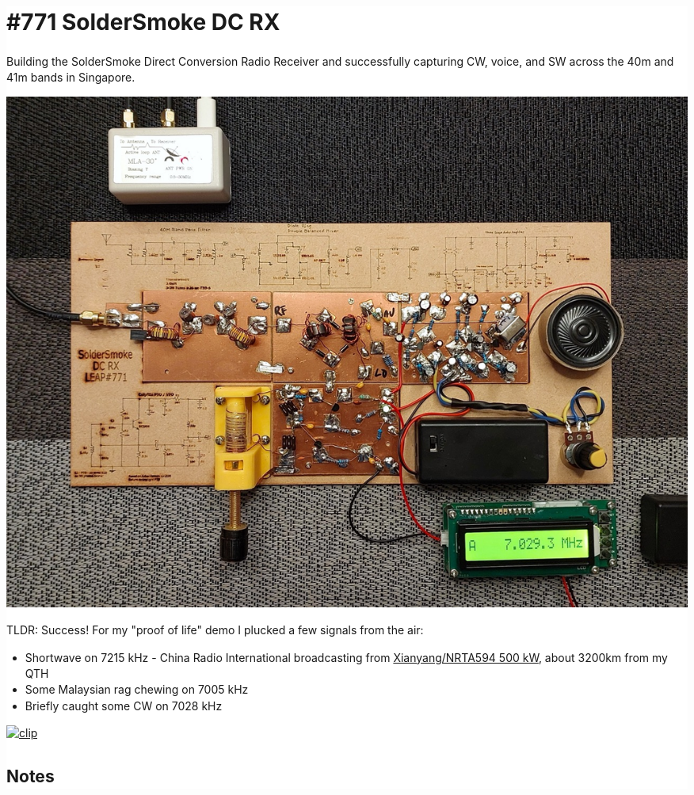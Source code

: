 # #771 SolderSmoke DC RX

Building the SolderSmoke Direct Conversion Radio Receiver and successfully capturing CW, voice, and SW across the 40m and 41m bands in Singapore.

![Build](./assets/SolderSmokeDCRX_build.jpg?raw=true)

TLDR: Success! For my "proof of life" demo I plucked a few signals from the air:

* Shortwave on 7215 kHz - China Radio International broadcasting from [Xianyang/NRTA594 500 kW](https://maps.app.goo.gl/bCiRN9Rne38vb2y66), about 3200km from my QTH
* Some Malaysian rag chewing on 7005 kHz
* Briefly caught some CW on 7028 kHz

[![clip](https://img.youtube.com/vi/Pek-wT96I2Q/0.jpg)](https://www.youtube.com/watch?v=Pek-wT96I2Q)

## Notes
